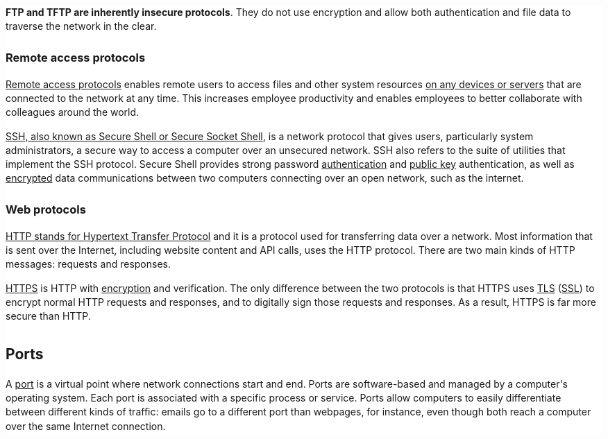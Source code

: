 **FTP and TFTP are inherently insecure protocols**. They do not use encryption and allow both authentication and file
data to traverse the network in the clear.

### Remote access protocols

[Remote access protocols](https://www.techtarget.com/searchsecurity/definition/remote-access) enables remote users to
access files and other system resources
[on any devices or servers](https://www.techtarget.com/searchitoperations/tip/Is-Anywhere-Operations-the-right-path-for-your-organization)
that are connected to the network at any time. This increases employee productivity and enables employees to better
collaborate with colleagues around the world.

[SSH, also known as Secure Shell or Secure Socket Shell](https://www.techtarget.com/searchsecurity/definition/Secure-Shell),
is a network protocol that gives users, particularly system administrators, a secure way to access a computer over an
unsecured network. SSH also refers to the suite of utilities that implement the SSH protocol. Secure Shell provides
strong password [authentication](https://www.techtarget.com/searchsecurity/definition/authentication) and
[public key](https://www.techtarget.com/searchsecurity/definition/public-key) authentication, as well as
[encrypted](https://www.techtarget.com/searchsecurity/definition/encryption) data communications between two computers
connecting over an open network, such as the internet.

### Web protocols

[HTTP stands for Hypertext Transfer Protocol](https://www.cloudflare.com/learning/ddos/glossary/hypertext-transfer-protocol-http/)
and it is a protocol used for transferring data over a network. Most information that is sent over the Internet,
including website content and API calls, uses the HTTP protocol. There are two main kinds of HTTP messages: requests and
responses.

[HTTPS](https://www.cloudflare.com/learning/ssl/what-is-https/) is HTTP with
[encryption](https://www.cloudflare.com/learning/ssl/what-is-encryption/) and verification. The only difference between
the two protocols is that HTTPS uses [TLS](https://www.cloudflare.com/learning/ssl/transport-layer-security-tls/)
([SSL](https://www.cloudflare.com/learning/ssl/what-is-ssl/)) to encrypt normal HTTP requests and responses, and to
digitally sign those requests and responses. As a result, HTTPS is far more secure than HTTP.

## Ports

A [port](https://www.cloudflare.com/learning/network-layer/what-is-a-computer-port/) is a virtual point where network
connections start and end. Ports are software-based and managed by a computer's operating system. Each port is
associated with a specific process or service. Ports allow computers to easily differentiate between different kinds of
traffic: emails go to a different port than webpages, for instance, even though both reach a computer over the same
Internet connection.
